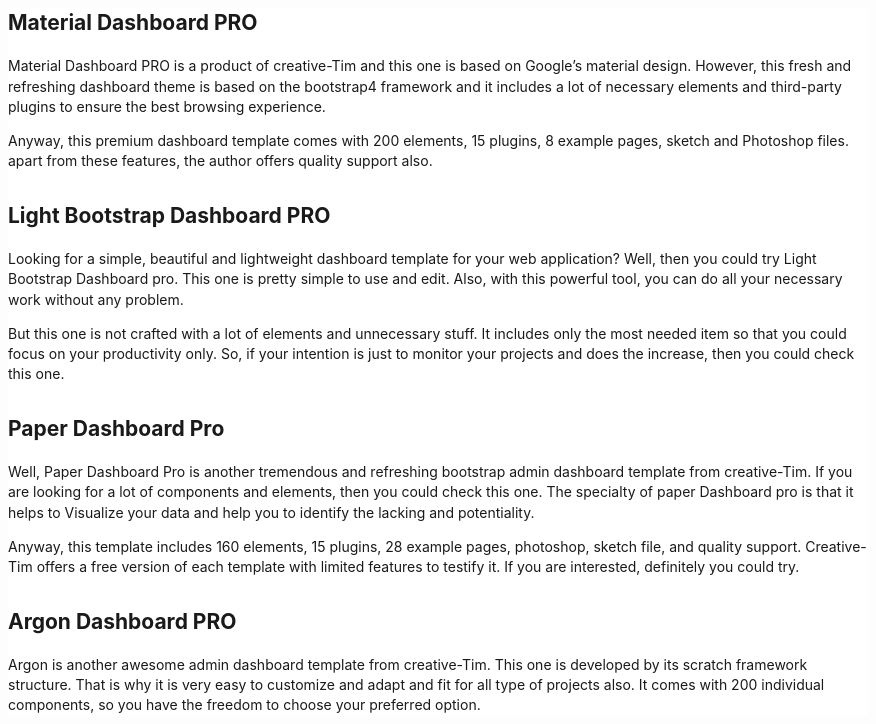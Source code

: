 <Download href="https://www.wrappixel.com/templates/monsteradmin/?ref=19"/>
<Demo href="https://demos.wrappixel.com/premium-admin-templates/bootstrap/monster-bootstrap/package/html/main/index2.html"/>

## Material Dashboard PRO

<Mockup src="/blog/material-dashboard.png" alt="Material-Dashboard"/>

Material Dashboard PRO is a product of creative-Tim and this one is based on Google’s material design. However, this fresh and refreshing dashboard theme is based on the bootstrap4 framework and it includes a lot of necessary elements and third-party plugins to ensure the best browsing experience.

Anyway, this premium dashboard template comes with 200 elements, 15 plugins, 8 example pages, sketch and Photoshop files. apart from these features, the author offers quality support also.

<Download href="https://www.creative-tim.com/product/material-dashboard-pro/?partner=104776"/>
<Demo href="https://demos.creative-tim.com/material-dashboard-pro/examples/dashboard.html"/>

## Light Bootstrap Dashboard PRO

<Mockup src="/blog/light-bootstrap-dashboard.png" alt="Light Bootstrap Dashboard PRO"/>

Looking for a simple, beautiful and lightweight dashboard template for your web application? Well, then you could try Light Bootstrap Dashboard pro. This one is pretty simple to use and edit. Also, with this powerful tool, you can do all your necessary work without any problem.

But this one is not crafted with a lot of elements and unnecessary stuff. It includes only the most needed item so that you could focus on your productivity only. So, if your intention is just to monitor your projects and does the increase, then you could check this one.

<Download href="https://www.creative-tim.com/product/light-bootstrap-dashboard-pro/?partner=104776"/>
<Demo href="https://demos.creative-tim.com/light-bootstrap-dashboard-pro/examples/dashboard.html"/>

## Paper Dashboard Pro

<Mockup src="/blog/paper-dashboard.png" alt="Paper Dashboard Pro"/>

Well, Paper Dashboard Pro is another tremendous and refreshing bootstrap admin dashboard template from creative-Tim. If you are looking for a lot of components and elements, then you could check this one. The specialty of paper Dashboard pro is that it helps to Visualize your data and help you to identify the lacking and potentiality.

Anyway, this template includes 160 elements, 15 plugins, 28 example pages, photoshop, sketch file, and quality support. Creative-Tim offers a free version of each template with limited features to testify it. If you are interested, definitely you could try.

<Download href="https://www.creative-tim.com/product/paper-dashboard-pro/?partner=104776"/>
<Demo href="https://demos.creative-tim.com/paper-dashboard-pro/examples/dashboard/overview.html"/>

## Argon Dashboard PRO

<Mockup src="/blog/argon-dashboard-pro.png" alt="Argon Dashboard PRO"/>

Argon is another awesome admin dashboard template from creative-Tim. This one is developed by its scratch framework structure. That is why it is very easy to customize and adapt and fit for all type of projects also. It comes with 200 individual components, so you have the freedom to choose your preferred option.
